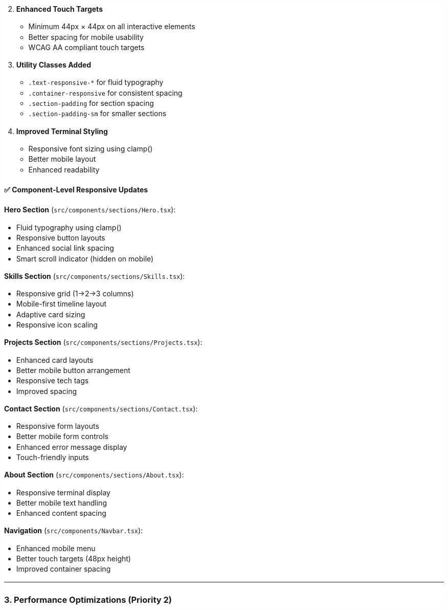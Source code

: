 2. **Enhanced Touch Targets**
   - Minimum 44px × 44px on all interactive elements
   - Better spacing for mobile usability
   - WCAG AA compliant touch targets

3. **Utility Classes Added**
   - `.text-responsive-*` for fluid typography
   - `.container-responsive` for consistent spacing
   - `.section-padding` for section spacing
   - `.section-padding-sm` for smaller sections

4. **Improved Terminal Styling**
   - Responsive font sizing using clamp()
   - Better mobile layout
   - Enhanced readability

#### ✅ Component-Level Responsive Updates

**Hero Section** (`src/components/sections/Hero.tsx`):
- Fluid typography using clamp()
- Responsive button layouts
- Enhanced social link spacing
- Smart scroll indicator (hidden on mobile)

**Skills Section** (`src/components/sections/Skills.tsx`):
- Responsive grid (1→2→3 columns)
- Mobile-first timeline layout
- Adaptive card sizing
- Responsive icon scaling

**Projects Section** (`src/components/sections/Projects.tsx`):
- Enhanced card layouts
- Better mobile button arrangement
- Responsive tech tags
- Improved spacing

**Contact Section** (`src/components/sections/Contact.tsx`):
- Responsive form layouts
- Better mobile form controls
- Enhanced error message display
- Touch-friendly inputs

**About Section** (`src/components/sections/About.tsx`):
- Responsive terminal display
- Better mobile text handling
- Enhanced content spacing

**Navigation** (`src/components/Navbar.tsx`):
- Enhanced mobile menu
- Better touch targets (48px height)
- Improved container spacing

---

### 3. Performance Optimizations (Priority 2)
